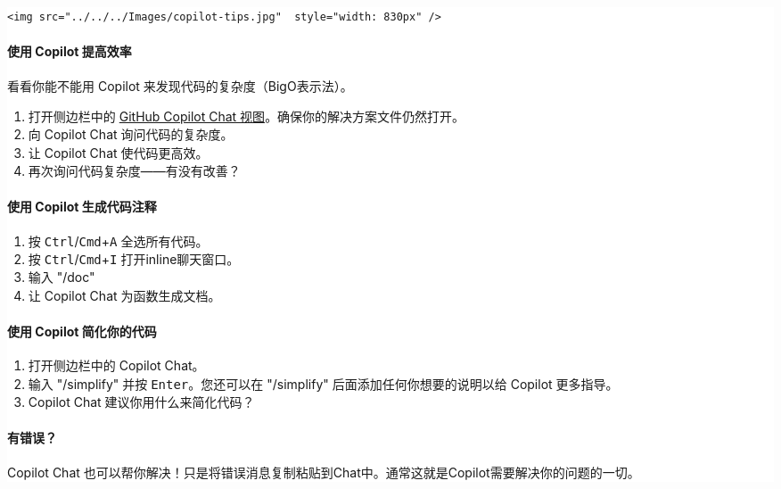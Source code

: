     <img src="../../../Images/copilot-tips.jpg"  style="width: 830px" />
</a>

#### 使用 Copilot 提高效率

看看你能不能用 Copilot 来发现代码的复杂度（BigO表示法）。

1. 打开侧边栏中的 [GitHub Copilot Chat 视图](https://docs.github.com/en/copilot/github-copilot-chat/using-github-copilot-chat#asking-your-first-question)。确保你的解决方案文件仍然打开。
2. 向 Copilot Chat 询问代码的复杂度。
3. 让 Copilot Chat 使代码更高效。
4. 再次询问代码复杂度——有没有改善？

#### 使用 Copilot 生成代码注释

1. 按 <kbd>Ctrl</kbd>/<kbd>Cmd</kbd>+<kbd>A</kbd> 全选所有代码。
2. 按 <kbd>Ctrl</kbd>/<kbd>Cmd</kbd>+<kbd>I</kbd> 打开inline聊天窗口。
3. 输入 "/doc"
4. 让 Copilot Chat 为函数生成文档。

#### 使用 Copilot 简化你的代码

1. 打开侧边栏中的 Copilot Chat。
2. 输入 "/simplify" 并按 <kbd>Enter</kbd>。您还可以在 "/simplify" 后面添加任何你想要的说明以给 Copilot 更多指导。
3. Copilot Chat 建议你用什么来简化代码？

#### 有错误？

Copilot Chat 也可以帮你解决！只是将错误消息复制粘贴到Chat中。通常这就是Copilot需要解决你的问题的一切。